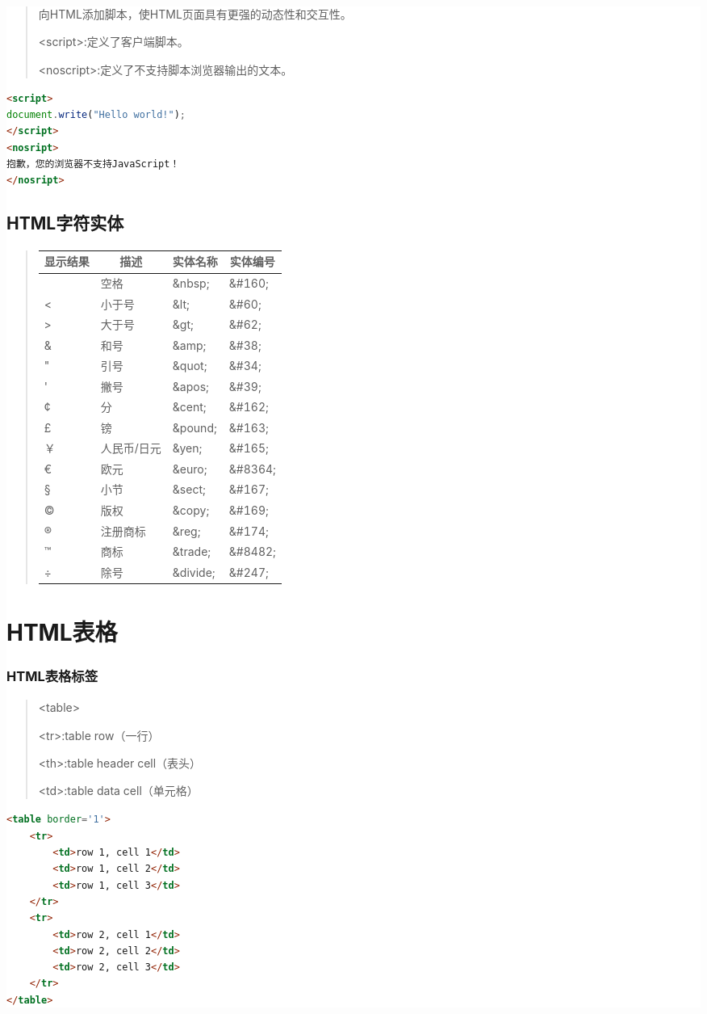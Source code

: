 > 向HTML添加脚本，使HTML页面具有更强的动态性和交互性。
>
> \<script>:定义了客户端脚本。
>
> \<noscript>:定义了不支持脚本浏览器输出的文本。

```html
<script>
document.write("Hello world!");
</script>
<nosript>
抱歉，您的浏览器不支持JavaScript！
</nosript>
```

## HTML字符实体

> | 显示结果 | 描述        | 实体名称  | 实体编号 |
> | -------- | ----------- | --------- | -------- |
> |          | 空格        | \&nbsp;   | \&#160;  |
> | <        | 小于号      | \&lt;     | \&#60;   |
> | >        | 大于号      | \&gt;     | \&#62;   |
> | &        | 和号        | \&amp;    | \&#38;   |
> | "        | 引号        | \&quot;   | \&#34;   |
> | '        | 撇号        | \&apos;   | \&#39;   |
> | &cent;   | 分          | \&cent;   | \&#162;  |
> | &pound;  | 镑          | \&pound;  | \&#163;  |
> | ￥       | 人民币/日元 | \&yen;    | \&#165;  |
> | &euro;   | 欧元        | \&euro;   | \&#8364; |
> | &sect;   | 小节        | \&sect;   | \&#167;  |
> | &copy;   | 版权        | \&copy;   | \&#169;  |
> | &reg;    | 注册商标    | \&reg;    | \&#174;  |
> | &trade;  | 商标        | \&trade;  | \&#8482; |
> | &divide; | 除号        | \&divide; | \&#247;  |
# HTML表格

### HTML表格标签

> \<table>
>
> \<tr>:table row（一行）
>
> \<th>:table header cell（表头）
>
> \<td>:table data cell（单元格）

```html
<table border='1'>
    <tr>
    	<td>row 1, cell 1</td>
        <td>row 1, cell 2</td>
        <td>row 1, cell 3</td>
    </tr>
    <tr>
    	<td>row 2, cell 1</td>
        <td>row 2, cell 2</td>
        <td>row 2, cell 3</td>
    </tr>
</table>
```

